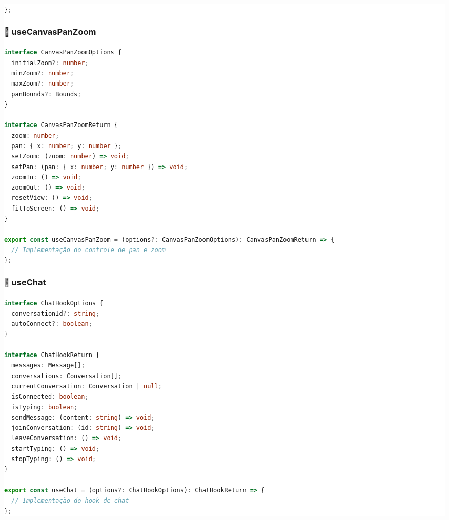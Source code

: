```typescript
};
```

### 🎨 useCanvasPanZoom
```typescript
interface CanvasPanZoomOptions {
  initialZoom?: number;
  minZoom?: number;
  maxZoom?: number;
  panBounds?: Bounds;
}

interface CanvasPanZoomReturn {
  zoom: number;
  pan: { x: number; y: number };
  setZoom: (zoom: number) => void;
  setPan: (pan: { x: number; y: number }) => void;
  zoomIn: () => void;
  zoomOut: () => void;
  resetView: () => void;
  fitToScreen: () => void;
}

export const useCanvasPanZoom = (options?: CanvasPanZoomOptions): CanvasPanZoomReturn => {
  // Implementação do controle de pan e zoom
};
```

### 💬 useChat
```typescript
interface ChatHookOptions {
  conversationId?: string;
  autoConnect?: boolean;
}

interface ChatHookReturn {
  messages: Message[];
  conversations: Conversation[];
  currentConversation: Conversation | null;
  isConnected: boolean;
  isTyping: boolean;
  sendMessage: (content: string) => void;
  joinConversation: (id: string) => void;
  leaveConversation: () => void;
  startTyping: () => void;
  stopTyping: () => void;
}

export const useChat = (options?: ChatHookOptions): ChatHookReturn => {
  // Implementação do hook de chat
};
```
